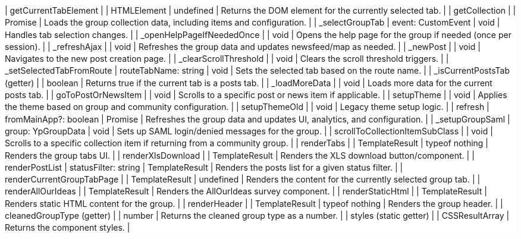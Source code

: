 | getCurrentTabElement        |                                                                            | HTMLElement \| undefined | Returns the DOM element for the currently selected tab.                                          |
| getCollection               |                                                                            | Promise<void>       | Loads the group collection data, including items and configuration.                              |
| _selectGroupTab             | event: CustomEvent                                                         | void                | Handles tab selection changes.                                                                   |
| _openHelpPageIfNeededOnce   |                                                                            | void                | Opens the help page for the group if needed (once per session).                                  |
| _refreshAjax                |                                                                            | void                | Refreshes the group data and updates newsfeed/map as needed.                                     |
| _newPost                    |                                                                            | void                | Navigates to the new post creation page.                                                         |
| _clearScrollThreshold       |                                                                            | void                | Clears the scroll threshold triggers.                                                            |
| _setSelectedTabFromRoute    | routeTabName: string                                                       | void                | Sets the selected tab based on the route name.                                                   |
| _isCurrentPostsTab (getter) |                                                                            | boolean             | Returns true if the current tab is a posts tab.                                                  |
| _loadMoreData               |                                                                            | void                | Loads more data for the current posts tab.                                                       |
| goToPostOrNewsItem          |                                                                            | void                | Scrolls to a specific post or news item if applicable.                                           |
| setupTheme                  |                                                                            | void                | Applies the theme based on group and community configuration.                                    |
| setupThemeOld               |                                                                            | void                | Legacy theme setup logic.                                                                        |
| refresh                     | fromMainApp?: boolean                                                      | Promise<void>       | Refreshes the group data and updates UI, analytics, and configuration.                           |
| _setupGroupSaml             | group: YpGroupData                                                         | void                | Sets up SAML login/denied messages for the group.                                                |
| scrollToCollectionItemSubClass |                                                                        | void                | Scrolls to a specific collection item if returning from a community group.                       |
| renderTabs                  |                                                                            | TemplateResult \| typeof nothing | Renders the group tabs UI.                                                                       |
| renderXlsDownload           |                                                                            | TemplateResult      | Renders the XLS download button/component.                                                       |
| renderPostList              | statusFilter: string                                                       | TemplateResult      | Renders the posts list for a given status filter.                                                |
| renderCurrentGroupTabPage   |                                                                            | TemplateResult \| undefined | Renders the content for the currently selected group tab.                                        |
| renderAllOurIdeas           |                                                                            | TemplateResult      | Renders the AllOurIdeas survey component.                                                        |
| renderStaticHtml            |                                                                            | TemplateResult      | Renders static HTML content for the group.                                                       |
| renderHeader                |                                                                            | TemplateResult \| typeof nothing | Renders the group header.                                                                        |
| cleanedGroupType (getter)   |                                                                            | number              | Returns the cleaned group type as a number.                                                      |
| styles (static getter)      |                                                                            | CSSResultArray      | Returns the component styles.                                                                    |